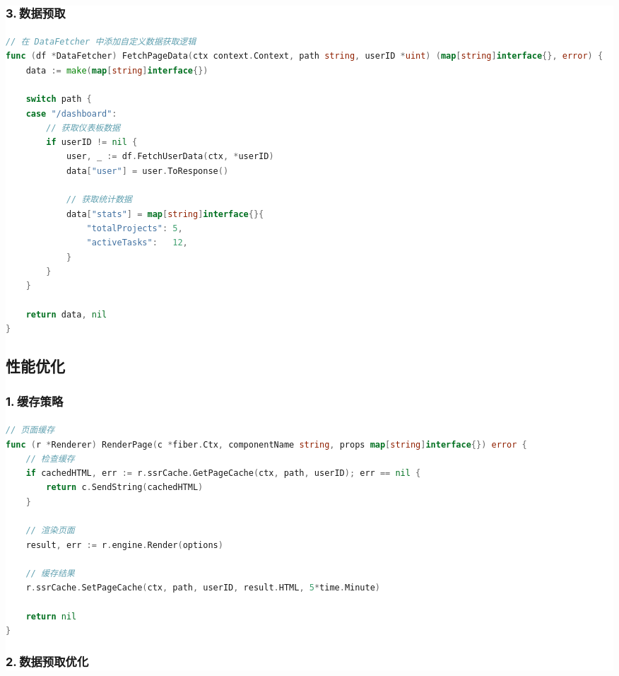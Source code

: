 ### 3. 数据预取

```go
// 在 DataFetcher 中添加自定义数据获取逻辑
func (df *DataFetcher) FetchPageData(ctx context.Context, path string, userID *uint) (map[string]interface{}, error) {
    data := make(map[string]interface{})
    
    switch path {
    case "/dashboard":
        // 获取仪表板数据
        if userID != nil {
            user, _ := df.FetchUserData(ctx, *userID)
            data["user"] = user.ToResponse()
            
            // 获取统计数据
            data["stats"] = map[string]interface{}{
                "totalProjects": 5,
                "activeTasks":   12,
            }
        }
    }
    
    return data, nil
}
```

## 性能优化

### 1. 缓存策略

```go
// 页面缓存
func (r *Renderer) RenderPage(c *fiber.Ctx, componentName string, props map[string]interface{}) error {
    // 检查缓存
    if cachedHTML, err := r.ssrCache.GetPageCache(ctx, path, userID); err == nil {
        return c.SendString(cachedHTML)
    }
    
    // 渲染页面
    result, err := r.engine.Render(options)
    
    // 缓存结果
    r.ssrCache.SetPageCache(ctx, path, userID, result.HTML, 5*time.Minute)
    
    return nil
}
```

### 2. 数据预取优化
